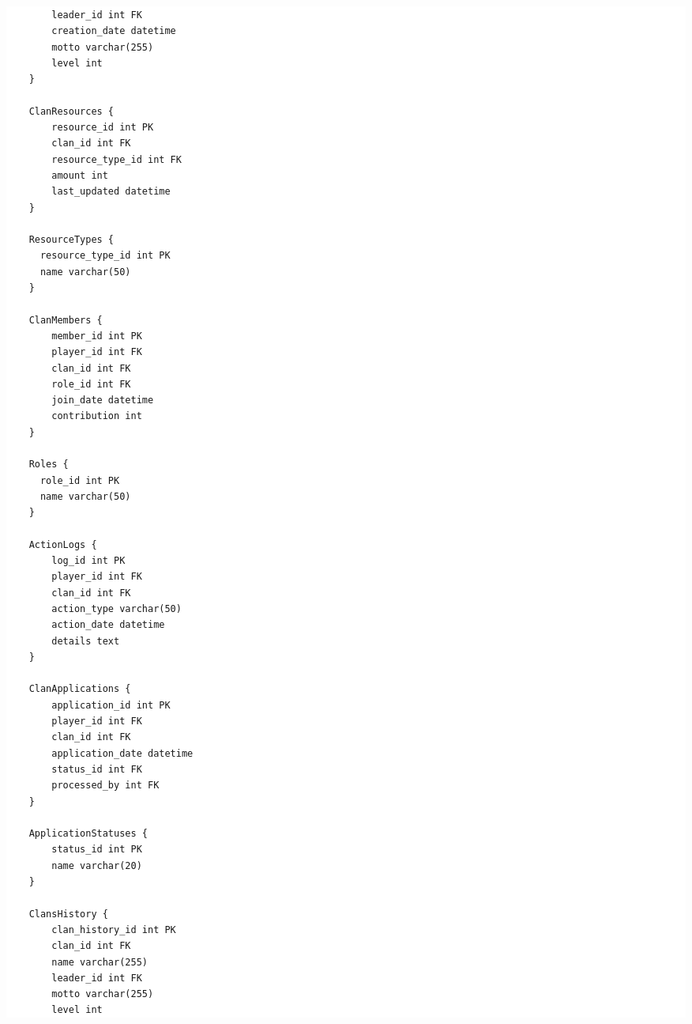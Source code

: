 ```mermaid
        leader_id int FK
        creation_date datetime
        motto varchar(255)
        level int
    }

    ClanResources {
        resource_id int PK
        clan_id int FK
        resource_type_id int FK
        amount int
        last_updated datetime
    }

    ResourceTypes {
      resource_type_id int PK
      name varchar(50)
    }

    ClanMembers {
        member_id int PK
        player_id int FK
        clan_id int FK
        role_id int FK
        join_date datetime
        contribution int
    }

    Roles {
      role_id int PK
      name varchar(50)
    }

    ActionLogs {
        log_id int PK
        player_id int FK
        clan_id int FK
        action_type varchar(50)
        action_date datetime
        details text
    }

    ClanApplications {
        application_id int PK
        player_id int FK
        clan_id int FK
        application_date datetime
        status_id int FK
        processed_by int FK
    }

    ApplicationStatuses {
        status_id int PK
        name varchar(20)
    }

    ClansHistory {
        clan_history_id int PK
        clan_id int FK
        name varchar(255)
        leader_id int FK
        motto varchar(255)
        level int
```